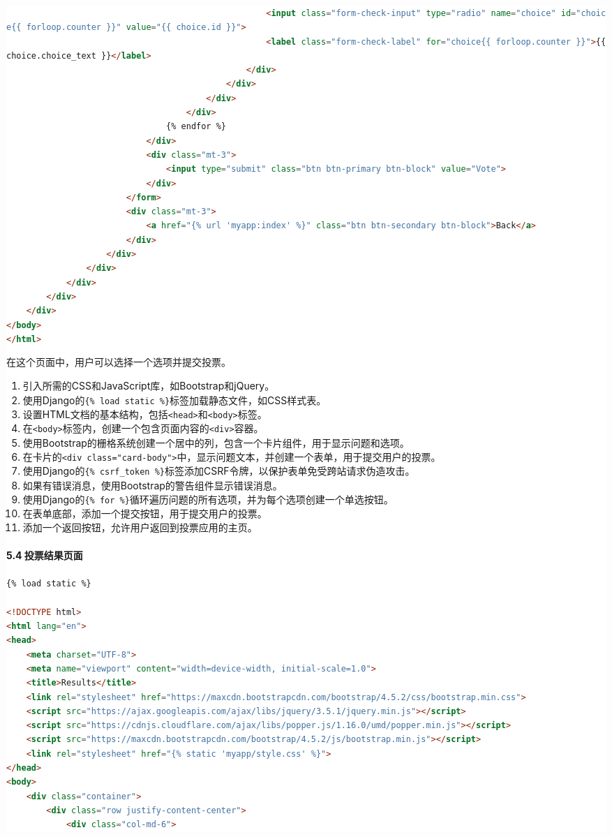 ```html
                                                    <input class="form-check-input" type="radio" name="choice" id="choice{{ forloop.counter }}" value="{{ choice.id }}">
                                                    <label class="form-check-label" for="choice{{ forloop.counter }}">{{ choice.choice_text }}</label>
                                                </div>
                                            </div>
                                        </div>
                                    </div>
                                {% endfor %}
                            </div>
                            <div class="mt-3">
                                <input type="submit" class="btn btn-primary btn-block" value="Vote">
                            </div>
                        </form>
                        <div class="mt-3">
                            <a href="{% url 'myapp:index' %}" class="btn btn-secondary btn-block">Back</a>
                        </div>
                    </div>
                </div>
            </div>
        </div>
    </div>
</body>
</html>
```

在这个页面中，用户可以选择一个选项并提交投票。

1. 引入所需的CSS和JavaScript库，如Bootstrap和jQuery。
2. 使用Django的`{% load static %}`标签加载静态文件，如CSS样式表。
3. 设置HTML文档的基本结构，包括`<head>`和`<body>`标签。
4. 在`<body>`标签内，创建一个包含页面内容的`<div>`容器。
5. 使用Bootstrap的栅格系统创建一个居中的列，包含一个卡片组件，用于显示问题和选项。
6. 在卡片的`<div class="card-body">`中，显示问题文本，并创建一个表单，用于提交用户的投票。
7. 使用Django的`{% csrf_token %}`标签添加CSRF令牌，以保护表单免受跨站请求伪造攻击。
8. 如果有错误消息，使用Bootstrap的警告组件显示错误消息。
9. 使用Django的`{% for %}`循环遍历问题的所有选项，并为每个选项创建一个单选按钮。
10. 在表单底部，添加一个提交按钮，用于提交用户的投票。
11. 添加一个返回按钮，允许用户返回到投票应用的主页。

#### 5.4 投票结果页面

```html
{% load static %}

<!DOCTYPE html>
<html lang="en">
<head>
    <meta charset="UTF-8">
    <meta name="viewport" content="width=device-width, initial-scale=1.0">
    <title>Results</title>
    <link rel="stylesheet" href="https://maxcdn.bootstrapcdn.com/bootstrap/4.5.2/css/bootstrap.min.css">
    <script src="https://ajax.googleapis.com/ajax/libs/jquery/3.5.1/jquery.min.js"></script>
    <script src="https://cdnjs.cloudflare.com/ajax/libs/popper.js/1.16.0/umd/popper.min.js"></script>
    <script src="https://maxcdn.bootstrapcdn.com/bootstrap/4.5.2/js/bootstrap.min.js"></script>
    <link rel="stylesheet" href="{% static 'myapp/style.css' %}">
</head>
<body>
    <div class="container">
        <div class="row justify-content-center">
            <div class="col-md-6">
```